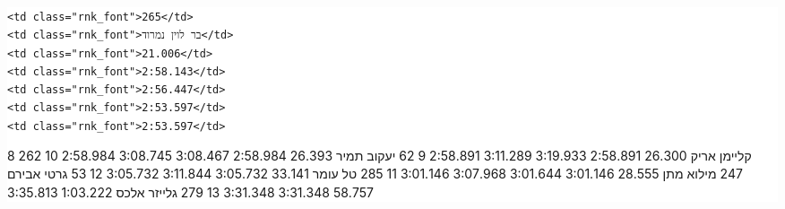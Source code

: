     <td class="rnk_font">265</td>
    <td class="rnk_font">בר לוין נמרוד</td>
    <td class="rnk_font">21.006</td>
    <td class="rnk_font">2:58.143</td>
    <td class="rnk_font">2:56.447</td>
    <td class="rnk_font">2:53.597</td>
    <td class="rnk_font">2:53.597</td>
</tr>
<tr class="rnk_bkcolor">
    <td class="rnk_font">8</td>
    <td class="rnk_font">262</td>
    <td class="rnk_font">קליימן אריק</td>
    <td class="rnk_font">26.300</td>
    <td class="rnk_font">2:58.891</td>
    <td class="rnk_font">3:19.933</td>
    <td class="rnk_font">3:11.289</td>
    <td class="rnk_font">2:58.891</td>
</tr>
<tr class="rnk_bkcolor">
    <td class="rnk_font">9</td>
    <td class="rnk_font">62</td>
    <td class="rnk_font">יעקוב תמיר</td>
    <td class="rnk_font">26.393</td>
    <td class="rnk_font">2:58.984</td>
    <td class="rnk_font">3:08.467</td>
    <td class="rnk_font">3:08.745</td>
    <td class="rnk_font">2:58.984</td>
</tr>
<tr class="rnk_bkcolor">
    <td class="rnk_font">10</td>
    <td class="rnk_font">247</td>
    <td class="rnk_font">מילוא מתן</td>
    <td class="rnk_font">28.555</td>
    <td class="rnk_font">3:01.146</td>
    <td class="rnk_font">3:01.644</td>
    <td class="rnk_font">3:07.968</td>
    <td class="rnk_font">3:01.146</td>
</tr>
<tr class="rnk_bkcolor">
    <td class="rnk_font">11</td>
    <td class="rnk_font">285</td>
    <td class="rnk_font">טל עומר</td>
    <td class="rnk_font">33.141</td>
    <td class="rnk_font">3:05.732</td>
    <td class="rnk_font"></td>
    <td class="rnk_font">3:11.844</td>
    <td class="rnk_font">3:05.732</td>
</tr>
<tr class="rnk_bkcolor">
    <td class="rnk_font">12</td>
    <td class="rnk_font">53</td>
    <td class="rnk_font">גרטי אבירם</td>
    <td class="rnk_font">58.757</td>
    <td class="rnk_font">3:31.348</td>
    <td class="rnk_font"></td>
    <td class="rnk_font"></td>
    <td class="rnk_font">3:31.348</td>
</tr>
<tr class="rnk_bkcolor">
    <td class="rnk_font">13</td>
    <td class="rnk_font">279</td>
    <td class="rnk_font">גלייזר אלכס</td>
    <td class="rnk_font">1:03.222</td>
    <td class="rnk_font">3:35.813</td>